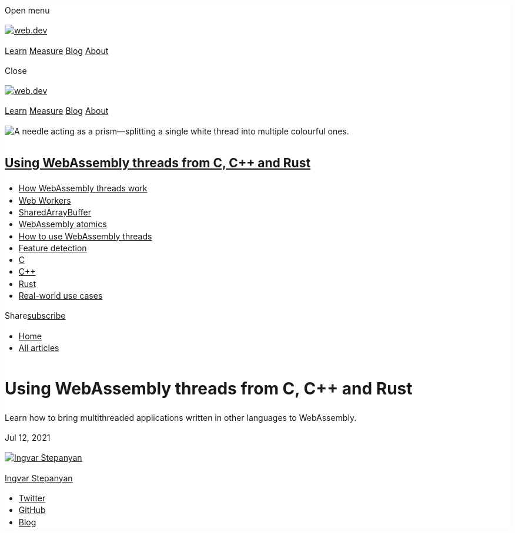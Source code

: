 <span class="w-tooltip w-tooltip--left">Open menu</span>

<a href="/" class="gc-analytics-event header-default__logo-link"><img src="/images/lockup.svg" alt="web.dev" class="header-default__logo" width="125" height="30" /></a>

<a href="/learn/" class="gc-analytics-event header-default__link">Learn</a> <a href="/measure/" class="gc-analytics-event header-default__link">Measure</a> <a href="/blog/" class="gc-analytics-event header-default__link">Blog</a> <a href="/about/" class="gc-analytics-event header-default__link">About</a>

<span class="w-tooltip">Close</span>

<a href="/" class="gc-analytics-event"><img src="/images/lockup.svg" alt="web.dev" class="drawer-default__logo" width="125" height="30" /></a>

<a href="/learn/" class="gc-analytics-event drawer-default__link">Learn</a> <a href="/measure/" class="gc-analytics-event drawer-default__link">Measure</a> <a href="/blog/" class="gc-analytics-event drawer-default__link">Blog</a> <a href="/about/" class="gc-analytics-event drawer-default__link">About</a>

<img src="https://web-dev.imgix.net/image/9oK23mr86lhFOwKaoYZ4EySNFp02/YrOqDnzjHFqmZdiNBmbw.jpg?auto=format" alt="A needle acting as a prism—splitting a single white thread into multiple colourful ones." class="w-hero w-hero--cover" sizes="100vw" srcset="https://web-dev.imgix.net/image/9oK23mr86lhFOwKaoYZ4EySNFp02/YrOqDnzjHFqmZdiNBmbw.jpg?auto=format&amp;w=200 200w, https://web-dev.imgix.net/image/9oK23mr86lhFOwKaoYZ4EySNFp02/YrOqDnzjHFqmZdiNBmbw.jpg?auto=format&amp;w=228 228w, https://web-dev.imgix.net/image/9oK23mr86lhFOwKaoYZ4EySNFp02/YrOqDnzjHFqmZdiNBmbw.jpg?auto=format&amp;w=260 260w, https://web-dev.imgix.net/image/9oK23mr86lhFOwKaoYZ4EySNFp02/YrOqDnzjHFqmZdiNBmbw.jpg?auto=format&amp;w=296 296w, https://web-dev.imgix.net/image/9oK23mr86lhFOwKaoYZ4EySNFp02/YrOqDnzjHFqmZdiNBmbw.jpg?auto=format&amp;w=338 338w, https://web-dev.imgix.net/image/9oK23mr86lhFOwKaoYZ4EySNFp02/YrOqDnzjHFqmZdiNBmbw.jpg?auto=format&amp;w=385 385w, https://web-dev.imgix.net/image/9oK23mr86lhFOwKaoYZ4EySNFp02/YrOqDnzjHFqmZdiNBmbw.jpg?auto=format&amp;w=439 439w, https://web-dev.imgix.net/image/9oK23mr86lhFOwKaoYZ4EySNFp02/YrOqDnzjHFqmZdiNBmbw.jpg?auto=format&amp;w=500 500w, https://web-dev.imgix.net/image/9oK23mr86lhFOwKaoYZ4EySNFp02/YrOqDnzjHFqmZdiNBmbw.jpg?auto=format&amp;w=571 571w, https://web-dev.imgix.net/image/9oK23mr86lhFOwKaoYZ4EySNFp02/YrOqDnzjHFqmZdiNBmbw.jpg?auto=format&amp;w=650 650w, https://web-dev.imgix.net/image/9oK23mr86lhFOwKaoYZ4EySNFp02/YrOqDnzjHFqmZdiNBmbw.jpg?auto=format&amp;w=741 741w, https://web-dev.imgix.net/image/9oK23mr86lhFOwKaoYZ4EySNFp02/YrOqDnzjHFqmZdiNBmbw.jpg?auto=format&amp;w=845 845w, https://web-dev.imgix.net/image/9oK23mr86lhFOwKaoYZ4EySNFp02/YrOqDnzjHFqmZdiNBmbw.jpg?auto=format&amp;w=964 964w, https://web-dev.imgix.net/image/9oK23mr86lhFOwKaoYZ4EySNFp02/YrOqDnzjHFqmZdiNBmbw.jpg?auto=format&amp;w=1098 1098w, https://web-dev.imgix.net/image/9oK23mr86lhFOwKaoYZ4EySNFp02/YrOqDnzjHFqmZdiNBmbw.jpg?auto=format&amp;w=1252 1252w, https://web-dev.imgix.net/image/9oK23mr86lhFOwKaoYZ4EySNFp02/YrOqDnzjHFqmZdiNBmbw.jpg?auto=format&amp;w=1428 1428w, https://web-dev.imgix.net/image/9oK23mr86lhFOwKaoYZ4EySNFp02/YrOqDnzjHFqmZdiNBmbw.jpg?auto=format&amp;w=1600 1600w" width="1600" height="480" />

<a href="#using-webassembly-threads-from-c-c++-and-rust" class="w-toc__header--link">Using WebAssembly threads from C, C++ and Rust</a>
---------------------------------------------------------------------------------------------------------------------------------------

-   [How WebAssembly threads work](#how-webassembly-threads-work)
-   [Web Workers](#web-workers)
-   [SharedArrayBuffer](#sharedarraybuffer)
-   [WebAssembly atomics](#webassembly-atomics)
-   [How to use WebAssembly threads](#how-to-use-webassembly-threads)
-   [Feature detection](#feature-detection)
-   [C](#c)
-   [C++](#c++)
-   [Rust](#rust)
-   [Real-world use cases](#real-world-use-cases)

Share<a href="/newsletter/" class="gc-analytics-event w-actions__fab w-actions__fab--subscribe"><span>subscribe</span></a>

-   <a href="/" class="gc-analytics-event w-breadcrumbs__link w-breadcrumbs__link--left-justify">Home</a>
-   <a href="/blog" class="gc-analytics-event w-breadcrumbs__link">All articles</a>

Using WebAssembly threads from C, C++ and Rust
==============================================

Learn how to bring multithreaded applications written in other languages to WebAssembly.

Jul 12, 2021

[<img src="https://web-dev.imgix.net/image/admin/Ma3ckXmLV7aj1rVgVT1I.jpg?auto=format&amp;fit=crop&amp;h=64&amp;w=64" alt="Ingvar Stepanyan" class="w-author__image" sizes="(min-width: 64px) 64px, calc(100vw - 48px)" srcset="https://web-dev.imgix.net/image/admin/Ma3ckXmLV7aj1rVgVT1I.jpg?fit=crop&amp;h=64&amp;w=64&amp;auto=format&amp;dpr=1&amp;q=75, https://web-dev.imgix.net/image/admin/Ma3ckXmLV7aj1rVgVT1I.jpg?fit=crop&amp;h=64&amp;w=64&amp;auto=format&amp;dpr=2&amp;q=50 2x, https://web-dev.imgix.net/image/admin/Ma3ckXmLV7aj1rVgVT1I.jpg?fit=crop&amp;h=64&amp;w=64&amp;auto=format&amp;dpr=3&amp;q=35 3x, https://web-dev.imgix.net/image/admin/Ma3ckXmLV7aj1rVgVT1I.jpg?fit=crop&amp;h=64&amp;w=64&amp;auto=format&amp;dpr=4&amp;q=23 4x, https://web-dev.imgix.net/image/admin/Ma3ckXmLV7aj1rVgVT1I.jpg?fit=crop&amp;h=64&amp;w=64&amp;auto=format&amp;dpr=5&amp;q=20 5x" width="64" height="64" />](/authors/rreverser/)

<a href="/authors/rreverser/" class="w-author__name-link">Ingvar Stepanyan</a>

-   <a href="https://twitter.com/RReverser" class="w-author__link">Twitter</a>
-   <a href="https://github.com/RReverser" class="w-author__link">GitHub</a>
-   <a href="https://rreverser.com/" class="w-author__link">Blog</a>
